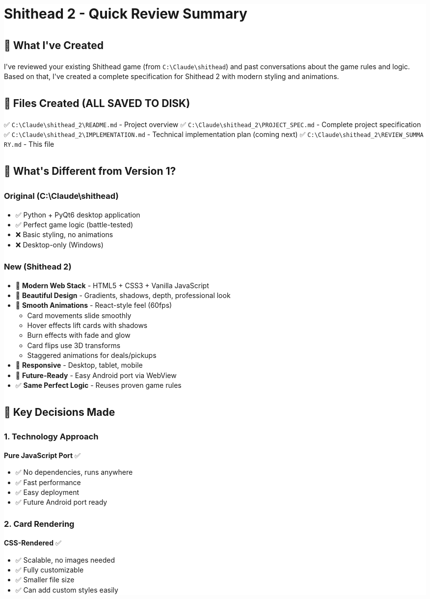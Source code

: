 # Shithead 2 - Quick Review Summary

## 🎯 What I've Created

I've reviewed your existing Shithead game (from `C:\Claude\shithead`) and past conversations about the game rules and logic. Based on that, I've created a complete specification for Shithead 2 with modern styling and animations.

## 📁 Files Created (ALL SAVED TO DISK)

✅ `C:\Claude\shithead_2\README.md` - Project overview
✅ `C:\Claude\shithead_2\PROJECT_SPEC.md` - Complete project specification
✅ `C:\Claude\shithead_2\IMPLEMENTATION.md` - Technical implementation plan (coming next)
✅ `C:\Claude\shithead_2\REVIEW_SUMMARY.md` - This file

## 🎨 What's Different from Version 1?

### Original (C:\Claude\shithead)
- ✅ Python + PyQt6 desktop application
- ✅ Perfect game logic (battle-tested)
- ❌ Basic styling, no animations
- ❌ Desktop-only (Windows)

### New (Shithead 2)
- 🌟 **Modern Web Stack** - HTML5 + CSS3 + Vanilla JavaScript
- 🌟 **Beautiful Design** - Gradients, shadows, depth, professional look
- 🌟 **Smooth Animations** - React-style feel (60fps)
  - Card movements slide smoothly
  - Hover effects lift cards with shadows
  - Burn effects with fade and glow
  - Card flips use 3D transforms
  - Staggered animations for deals/pickups
- 🌟 **Responsive** - Desktop, tablet, mobile
- 🌟 **Future-Ready** - Easy Android port via WebView
- ✅ **Same Perfect Logic** - Reuses proven game rules

## 🎯 Key Decisions Made

### 1. Technology Approach
**Pure JavaScript Port** ✅
- ✅ No dependencies, runs anywhere
- ✅ Fast performance
- ✅ Easy deployment
- ✅ Future Android port ready

### 2. Card Rendering
**CSS-Rendered** ✅
- ✅ Scalable, no images needed
- ✅ Fully customizable
- ✅ Smaller file size
- ✅ Can add custom styles easily
